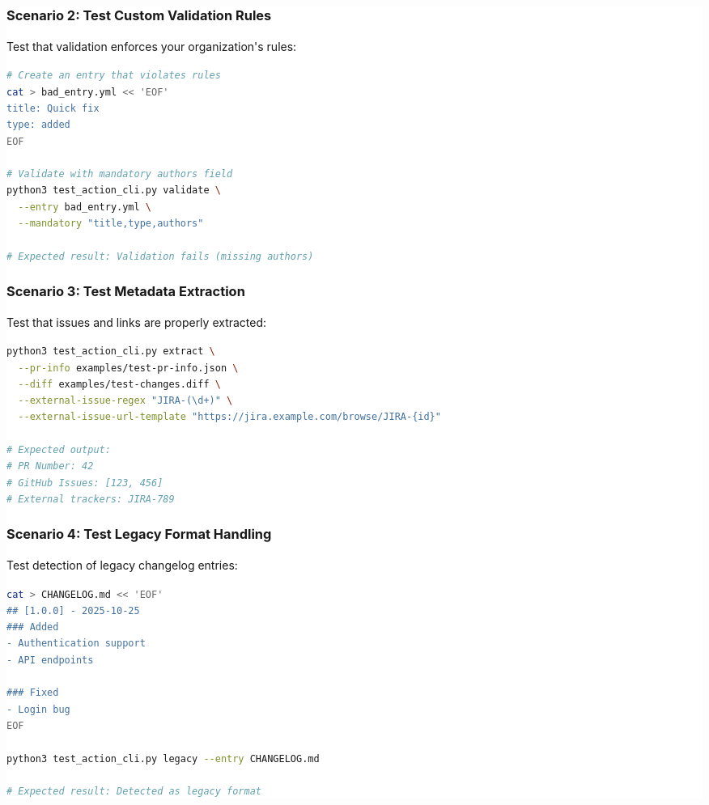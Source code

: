 ### Scenario 2: Test Custom Validation Rules

Test that validation enforces your organization's rules:

```bash
# Create an entry that violates rules
cat > bad_entry.yml << 'EOF'
title: Quick fix
type: added
EOF

# Validate with mandatory authors field
python3 test_action_cli.py validate \
  --entry bad_entry.yml \
  --mandatory "title,type,authors"

# Expected result: Validation fails (missing authors)
```

### Scenario 3: Test Metadata Extraction

Test that issues and links are properly extracted:

```bash
python3 test_action_cli.py extract \
  --pr-info examples/test-pr-info.json \
  --diff examples/test-changes.diff \
  --external-issue-regex "JIRA-(\d+)" \
  --external-issue-url-template "https://jira.example.com/browse/JIRA-{id}"

# Expected output:
# PR Number: 42
# GitHub Issues: [123, 456]
# External trackers: JIRA-789
```

### Scenario 4: Test Legacy Format Handling

Test detection of legacy changelog entries:

```bash
cat > CHANGELOG.md << 'EOF'
## [1.0.0] - 2025-10-25
### Added
- Authentication support
- API endpoints

### Fixed
- Login bug
EOF

python3 test_action_cli.py legacy --entry CHANGELOG.md

# Expected result: Detected as legacy format
```
